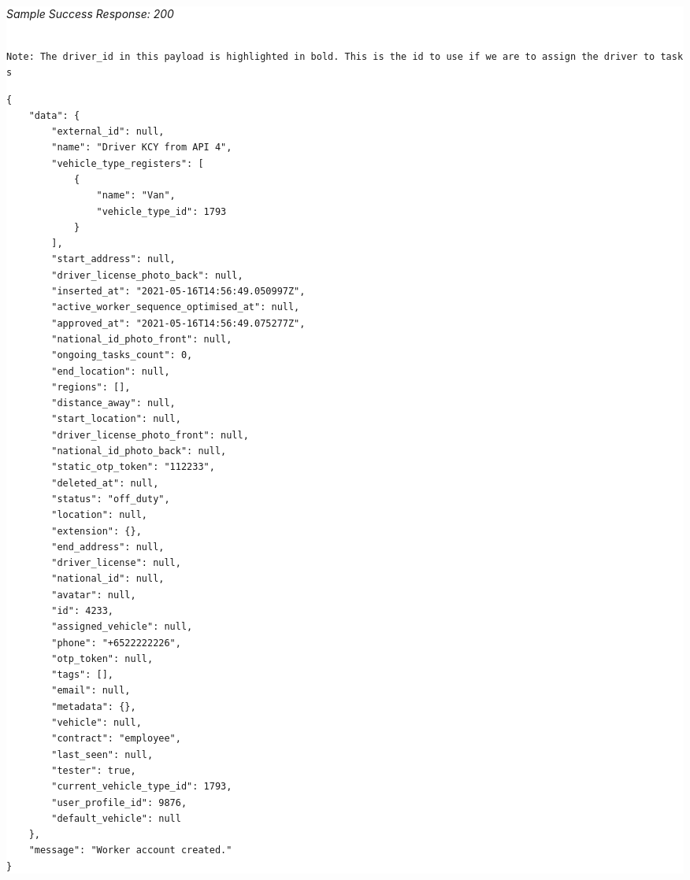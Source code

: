 



###### Sample Success Response: 200


```
Note: The driver_id in this payload is highlighted in bold. This is the id to use if we are to assign the driver to tasks
```



```
{
    "data": {
        "external_id": null,
        "name": "Driver KCY from API 4",
        "vehicle_type_registers": [
            {
                "name": "Van",
                "vehicle_type_id": 1793
            }
        ],
        "start_address": null,
        "driver_license_photo_back": null,
        "inserted_at": "2021-05-16T14:56:49.050997Z",
        "active_worker_sequence_optimised_at": null,
        "approved_at": "2021-05-16T14:56:49.075277Z",
        "national_id_photo_front": null,
        "ongoing_tasks_count": 0,
        "end_location": null,
        "regions": [],
        "distance_away": null,
        "start_location": null,
        "driver_license_photo_front": null,
        "national_id_photo_back": null,
        "static_otp_token": "112233",
        "deleted_at": null,
        "status": "off_duty",
        "location": null,
        "extension": {},
        "end_address": null,
        "driver_license": null,
        "national_id": null,
        "avatar": null,
        "id": 4233,
        "assigned_vehicle": null,
        "phone": "+6522222226",
        "otp_token": null,
        "tags": [],
        "email": null,
        "metadata": {},
        "vehicle": null,
        "contract": "employee",
        "last_seen": null,
        "tester": true,
        "current_vehicle_type_id": 1793,
        "user_profile_id": 9876,
        "default_vehicle": null
    },
    "message": "Worker account created."
}
```
